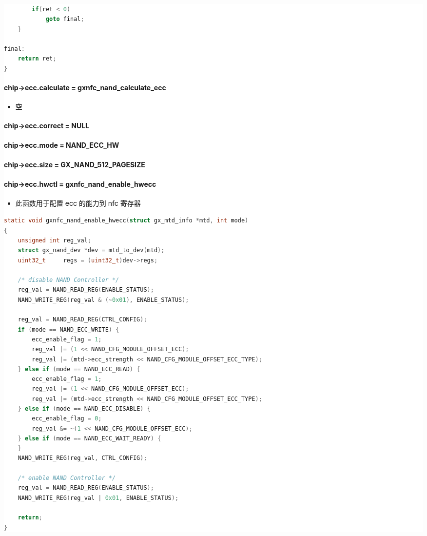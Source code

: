 ```c
		if(ret < 0)
			goto final;
	}

final:
	return ret;
}
```

#### chip->ecc.calculate = gxnfc_nand_calculate_ecc

- 空


#### chip->ecc.correct = NULL


#### chip->ecc.mode = NAND_ECC_HW


#### chip->ecc.size = GX_NAND_512_PAGESIZE



#### chip->ecc.hwctl = gxnfc_nand_enable_hwecc

- 此函数用于配置 ecc 的能力到 nfc 寄存器
```c
static void gxnfc_nand_enable_hwecc(struct gx_mtd_info *mtd, int mode)
{
	unsigned int reg_val;
	struct gx_nand_dev *dev = mtd_to_dev(mtd);
	uint32_t     regs = (uint32_t)dev->regs;

	/* disable NAND Controller */
	reg_val = NAND_READ_REG(ENABLE_STATUS);
	NAND_WRITE_REG(reg_val & (~0x01), ENABLE_STATUS);

	reg_val = NAND_READ_REG(CTRL_CONFIG);
	if (mode == NAND_ECC_WRITE) {
		ecc_enable_flag = 1;
		reg_val |= (1 << NAND_CFG_MODULE_OFFSET_ECC);
		reg_val |= (mtd->ecc_strength << NAND_CFG_MODULE_OFFSET_ECC_TYPE);
	} else if (mode == NAND_ECC_READ) {
		ecc_enable_flag = 1;
		reg_val |= (1 << NAND_CFG_MODULE_OFFSET_ECC);
		reg_val |= (mtd->ecc_strength << NAND_CFG_MODULE_OFFSET_ECC_TYPE);
	} else if (mode == NAND_ECC_DISABLE) {
		ecc_enable_flag = 0;
		reg_val &= ~(1 << NAND_CFG_MODULE_OFFSET_ECC);
	} else if (mode == NAND_ECC_WAIT_READY) {
	}
	NAND_WRITE_REG(reg_val, CTRL_CONFIG);

	/* enable NAND Controller */
	reg_val = NAND_READ_REG(ENABLE_STATUS);
	NAND_WRITE_REG(reg_val | 0x01, ENABLE_STATUS);

	return;
}
```
